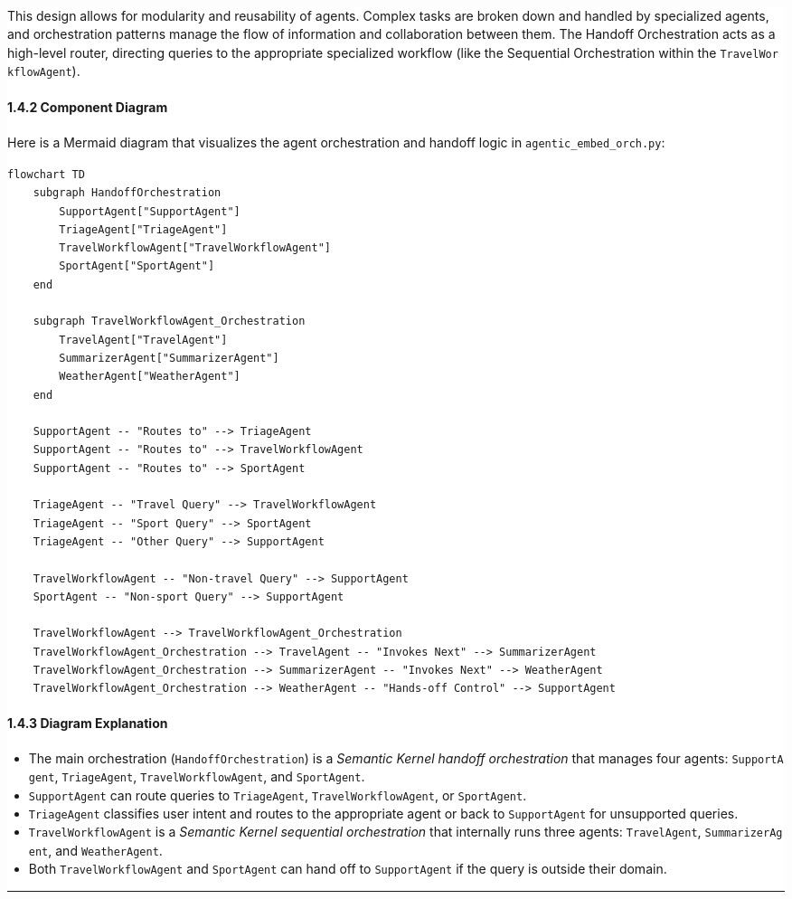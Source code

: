 This design allows for modularity and reusability of agents. Complex tasks are broken down and handled by specialized agents, and orchestration patterns manage the flow of information and collaboration between them. The Handoff Orchestration acts as a high-level router, directing queries to the appropriate specialized workflow (like the Sequential Orchestration within the `TravelWorkflowAgent`).

#### 1.4.2 Component Diagram

Here is a Mermaid diagram that visualizes the agent orchestration and handoff logic in `agentic_embed_orch.py`:

```mermaid
flowchart TD
    subgraph HandoffOrchestration
        SupportAgent["SupportAgent"]
        TriageAgent["TriageAgent"]
        TravelWorkflowAgent["TravelWorkflowAgent"]
        SportAgent["SportAgent"]
    end

    subgraph TravelWorkflowAgent_Orchestration
        TravelAgent["TravelAgent"]
        SummarizerAgent["SummarizerAgent"]
        WeatherAgent["WeatherAgent"]
    end

    SupportAgent -- "Routes to" --> TriageAgent
    SupportAgent -- "Routes to" --> TravelWorkflowAgent
    SupportAgent -- "Routes to" --> SportAgent

    TriageAgent -- "Travel Query" --> TravelWorkflowAgent
    TriageAgent -- "Sport Query" --> SportAgent
    TriageAgent -- "Other Query" --> SupportAgent

    TravelWorkflowAgent -- "Non-travel Query" --> SupportAgent
    SportAgent -- "Non-sport Query" --> SupportAgent

    TravelWorkflowAgent --> TravelWorkflowAgent_Orchestration
    TravelWorkflowAgent_Orchestration --> TravelAgent -- "Invokes Next" --> SummarizerAgent
    TravelWorkflowAgent_Orchestration --> SummarizerAgent -- "Invokes Next" --> WeatherAgent
    TravelWorkflowAgent_Orchestration --> WeatherAgent -- "Hands-off Control" --> SupportAgent
```

#### 1.4.3 Diagram Explanation
- The main orchestration (`HandoffOrchestration`) is a *Semantic Kernel handoff orchestration* that manages four agents: `SupportAgent`, `TriageAgent`, `TravelWorkflowAgent`, and `SportAgent`.
- `SupportAgent` can route queries to `TriageAgent`, `TravelWorkflowAgent`, or `SportAgent`.
- `TriageAgent` classifies user intent and routes to the appropriate agent or back to `SupportAgent` for unsupported queries.
- `TravelWorkflowAgent` is a *Semantic Kernel sequential orchestration* that internally runs three agents: `TravelAgent`, `SummarizerAgent`, and `WeatherAgent`.
- Both `TravelWorkflowAgent` and `SportAgent` can hand off to `SupportAgent` if the query is outside their domain.

---